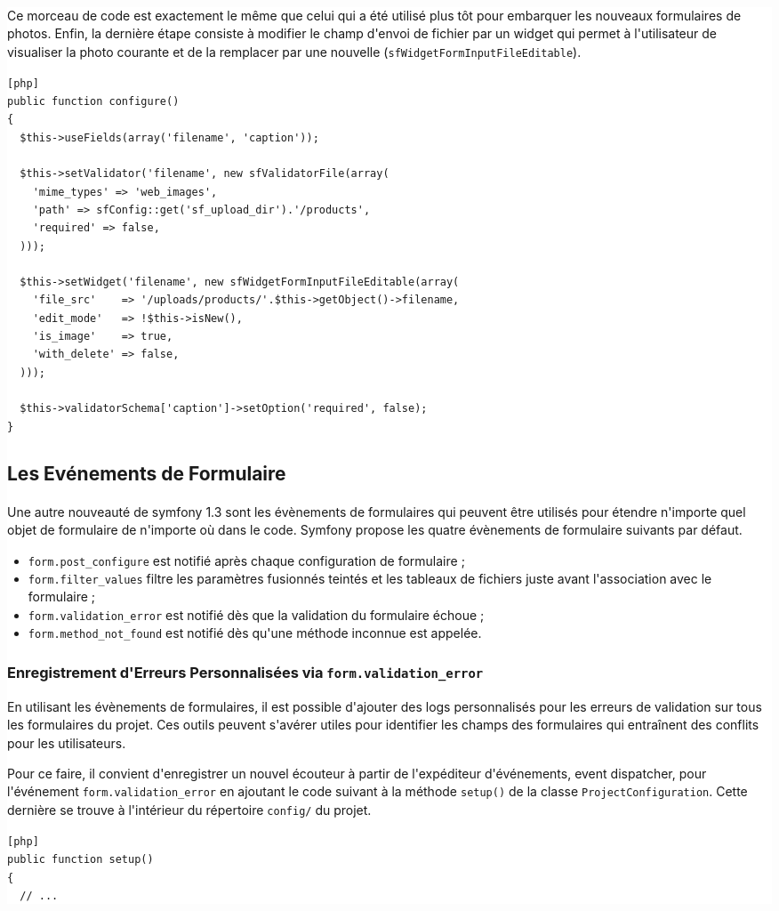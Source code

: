 Ce morceau de code est exactement le même que celui qui a été utilisé plus tôt pour embarquer les nouveaux formulaires de photos. Enfin, la dernière étape consiste à modifier le champ d'envoi de fichier par un widget qui permet à l'utilisateur de visualiser la photo courante et de la remplacer par une nouvelle (`sfWidgetFormInputFileEditable`).

    [php]
    public function configure()
    {
      $this->useFields(array('filename', 'caption'));

      $this->setValidator('filename', new sfValidatorFile(array(
        'mime_types' => 'web_images',
        'path' => sfConfig::get('sf_upload_dir').'/products',
        'required' => false,
      )));

      $this->setWidget('filename', new sfWidgetFormInputFileEditable(array(
        'file_src'    => '/uploads/products/'.$this->getObject()->filename,
        'edit_mode'   => !$this->isNew(),
        'is_image'    => true,
        'with_delete' => false,
      )));

      $this->validatorSchema['caption']->setOption('required', false);
    }

Les Evénements de Formulaire
----------------------------

Une autre nouveauté de symfony 1.3 sont les évènements de formulaires qui peuvent être utilisés pour étendre n'importe quel objet de formulaire de n'importe où dans le code. Symfony propose les quatre évènements de formulaire suivants par défaut.

 * `form.post_configure` est notifié après chaque configuration de formulaire ;
 * `form.filter_values` filtre les paramètres fusionnés teintés et les tableaux de fichiers juste avant l'association avec le formulaire ;
 * `form.validation_error` est notifié dès que la validation du formulaire échoue ;
 * `form.method_not_found` est notifié dès qu'une méthode inconnue est appelée.

### Enregistrement d'Erreurs Personnalisées via `form.validation_error`

En utilisant les évènements de formulaires, il est possible d'ajouter des logs personnalisés pour les erreurs de validation sur tous les formulaires du projet. Ces outils peuvent s'avérer utiles pour identifier les champs des formulaires qui entraînent des conflits pour les utilisateurs.

Pour ce faire, il convient d'enregistrer un nouvel écouteur à partir de l'expéditeur d'événements, event dispatcher, pour l'événement `form.validation_error` en ajoutant le code suivant à la méthode `setup()` de la classe `ProjectConfiguration`. Cette dernière se trouve à l'intérieur du répertoire `config/` du projet.

    [php]
    public function setup()
    {
      // ...
